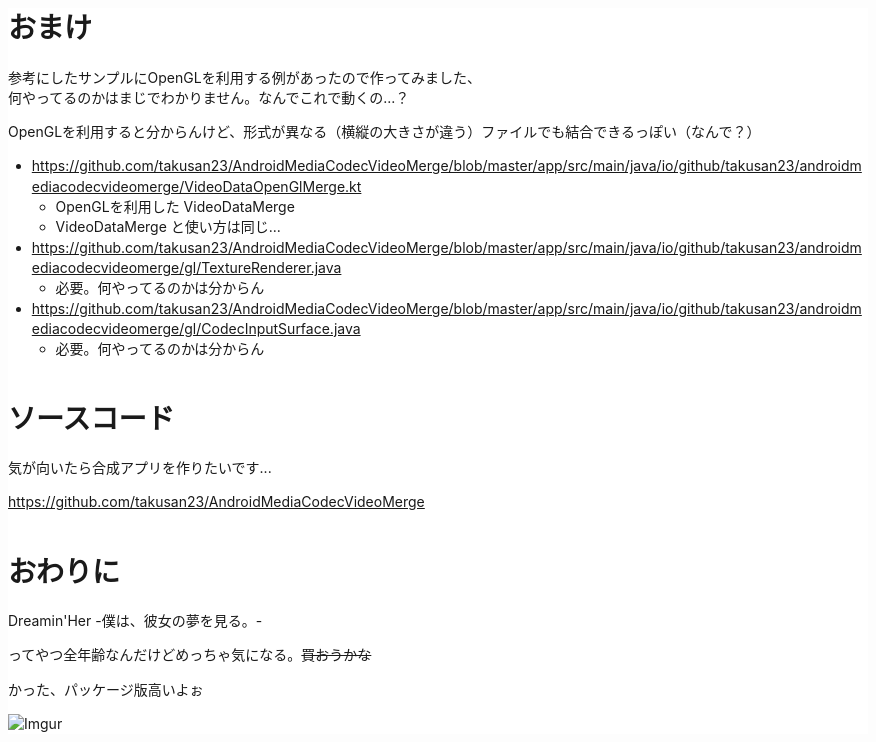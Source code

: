 # おまけ
参考にしたサンプルにOpenGLを利用する例があったので作ってみました、  
何やってるのかはまじでわかりません。なんでこれで動くの...？

OpenGLを利用すると分からんけど、形式が異なる（横縦の大きさが違う）ファイルでも結合できるっぽい（なんで？）

- https://github.com/takusan23/AndroidMediaCodecVideoMerge/blob/master/app/src/main/java/io/github/takusan23/androidmediacodecvideomerge/VideoDataOpenGlMerge.kt
    - OpenGLを利用した VideoDataMerge
    - VideoDataMerge と使い方は同じ...
- https://github.com/takusan23/AndroidMediaCodecVideoMerge/blob/master/app/src/main/java/io/github/takusan23/androidmediacodecvideomerge/gl/TextureRenderer.java
    - 必要。何やってるのかは分からん
- https://github.com/takusan23/AndroidMediaCodecVideoMerge/blob/master/app/src/main/java/io/github/takusan23/androidmediacodecvideomerge/gl/CodecInputSurface.java
    - 必要。何やってるのかは分からん

# ソースコード
気が向いたら合成アプリを作りたいです...

https://github.com/takusan23/AndroidMediaCodecVideoMerge

# おわりに

Dreamin'Her -僕は、彼女の夢を見る。-  

ってやつ全年齢なんだけどめっちゃ気になる。~~買おうかな~~

かった、パッケージ版高いよぉ

![Imgur](https://imgur.com/oiBU1KT.png)